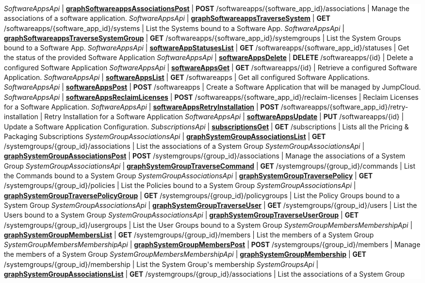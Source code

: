 *SoftwareAppsApi* | [**graphSoftwareappsAssociationsPost**](docs/SoftwareAppsApi.md#graphSoftwareappsAssociationsPost) | **POST** /softwareapps/{software_app_id}/associations | Manage the associations of a software application.
*SoftwareAppsApi* | [**graphSoftwareappsTraverseSystem**](docs/SoftwareAppsApi.md#graphSoftwareappsTraverseSystem) | **GET** /softwareapps/{software_app_id}/systems | List the Systems bound to a Software App.
*SoftwareAppsApi* | [**graphSoftwareappsTraverseSystemGroup**](docs/SoftwareAppsApi.md#graphSoftwareappsTraverseSystemGroup) | **GET** /softwareapps/{software_app_id}/systemgroups | List the System Groups bound to a Software App.
*SoftwareAppsApi* | [**softwareAppStatusesList**](docs/SoftwareAppsApi.md#softwareAppStatusesList) | **GET** /softwareapps/{software_app_id}/statuses | Get the status of the provided Software Application
*SoftwareAppsApi* | [**softwareAppsDelete**](docs/SoftwareAppsApi.md#softwareAppsDelete) | **DELETE** /softwareapps/{id} | Delete a configured Software Application
*SoftwareAppsApi* | [**softwareAppsGet**](docs/SoftwareAppsApi.md#softwareAppsGet) | **GET** /softwareapps/{id} | Retrieve a configured Software Application.
*SoftwareAppsApi* | [**softwareAppsList**](docs/SoftwareAppsApi.md#softwareAppsList) | **GET** /softwareapps | Get all configured Software Applications.
*SoftwareAppsApi* | [**softwareAppsPost**](docs/SoftwareAppsApi.md#softwareAppsPost) | **POST** /softwareapps | Create a Software Application that will be managed by JumpCloud.
*SoftwareAppsApi* | [**softwareAppsReclaimLicenses**](docs/SoftwareAppsApi.md#softwareAppsReclaimLicenses) | **POST** /softwareapps/{software_app_id}/reclaim-licenses | Reclaim Licenses for a Software Application.
*SoftwareAppsApi* | [**softwareAppsRetryInstallation**](docs/SoftwareAppsApi.md#softwareAppsRetryInstallation) | **POST** /softwareapps/{software_app_id}/retry-installation | Retry Installation for a Software Application
*SoftwareAppsApi* | [**softwareAppsUpdate**](docs/SoftwareAppsApi.md#softwareAppsUpdate) | **PUT** /softwareapps/{id} | Update a Software Application Configuration.
*SubscriptionsApi* | [**subscriptionsGet**](docs/SubscriptionsApi.md#subscriptionsGet) | **GET** /subscriptions | Lists all the Pricing &amp; Packaging Subscriptions
*SystemGroupAssociationsApi* | [**graphSystemGroupAssociationsList**](docs/SystemGroupAssociationsApi.md#graphSystemGroupAssociationsList) | **GET** /systemgroups/{group_id}/associations | List the associations of a System Group
*SystemGroupAssociationsApi* | [**graphSystemGroupAssociationsPost**](docs/SystemGroupAssociationsApi.md#graphSystemGroupAssociationsPost) | **POST** /systemgroups/{group_id}/associations | Manage the associations of a System Group
*SystemGroupAssociationsApi* | [**graphSystemGroupTraverseCommand**](docs/SystemGroupAssociationsApi.md#graphSystemGroupTraverseCommand) | **GET** /systemgroups/{group_id}/commands | List the Commands bound to a System Group
*SystemGroupAssociationsApi* | [**graphSystemGroupTraversePolicy**](docs/SystemGroupAssociationsApi.md#graphSystemGroupTraversePolicy) | **GET** /systemgroups/{group_id}/policies | List the Policies bound to a System Group
*SystemGroupAssociationsApi* | [**graphSystemGroupTraversePolicyGroup**](docs/SystemGroupAssociationsApi.md#graphSystemGroupTraversePolicyGroup) | **GET** /systemgroups/{group_id}/policygroups | List the Policy Groups bound to a System Group
*SystemGroupAssociationsApi* | [**graphSystemGroupTraverseUser**](docs/SystemGroupAssociationsApi.md#graphSystemGroupTraverseUser) | **GET** /systemgroups/{group_id}/users | List the Users bound to a System Group
*SystemGroupAssociationsApi* | [**graphSystemGroupTraverseUserGroup**](docs/SystemGroupAssociationsApi.md#graphSystemGroupTraverseUserGroup) | **GET** /systemgroups/{group_id}/usergroups | List the User Groups bound to a System Group
*SystemGroupMembersMembershipApi* | [**graphSystemGroupMembersList**](docs/SystemGroupMembersMembershipApi.md#graphSystemGroupMembersList) | **GET** /systemgroups/{group_id}/members | List the members of a System Group
*SystemGroupMembersMembershipApi* | [**graphSystemGroupMembersPost**](docs/SystemGroupMembersMembershipApi.md#graphSystemGroupMembersPost) | **POST** /systemgroups/{group_id}/members | Manage the members of a System Group
*SystemGroupMembersMembershipApi* | [**graphSystemGroupMembership**](docs/SystemGroupMembersMembershipApi.md#graphSystemGroupMembership) | **GET** /systemgroups/{group_id}/membership | List the System Group&#x27;s membership
*SystemGroupsApi* | [**graphSystemGroupAssociationsList**](docs/SystemGroupsApi.md#graphSystemGroupAssociationsList) | **GET** /systemgroups/{group_id}/associations | List the associations of a System Group